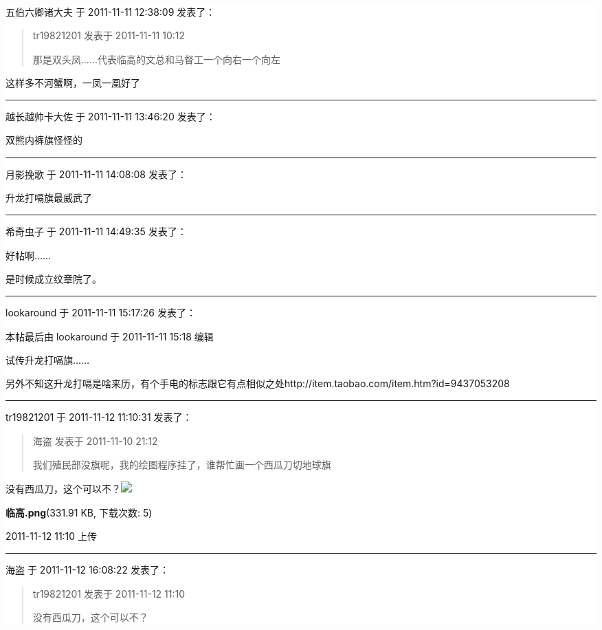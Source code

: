 五伯六卿诸大夫 于 2011-11-11 12:38:09 发表了：

> tr19821201 发表于 2011-11-11 10:12
> 
> 那是双头凤......代表临高的文总和马督工一个向右一个向左



这样多不河蟹啊，一凤一凰好了

---------

越长越帅卡大佐 于 2011-11-11 13:46:20 发表了：

双熊内裤旗怪怪的

---------

月影挽歌 于 2011-11-11 14:08:08 发表了：

升龙打嗝旗最威武了

---------

希奇虫子 于 2011-11-11 14:49:35 发表了：

好帖啊……

是时候成立纹章院了。

---------

lookaround 于 2011-11-11 15:17:26 发表了：

本帖最后由 lookaround 于 2011-11-11 15:18 编辑 

试传升龙打嗝旗……

另外不知这升龙打嗝是啥来历，有个手电的标志跟它有点相似之处http://item.taobao.com/item.htm?id=9437053208

---------

tr19821201 于 2011-11-12 11:10:31 发表了：

> 海盗 发表于 2011-11-10 21:12
> 
> 我们殖民部没旗呢，我的绘图程序挂了，谁帮忙画一个西瓜刀切地球旗



没有西瓜刀，这个可以不？![](https://mirrors.tuna.tsinghua.edu.cn/osdn/lgqm/72877/111000i7mh2f2e3mih2u9i.png)



**临高.png**(331.91 KB, 下载次数: 5)



2011-11-12 11:10 上传

---------

海盗 于 2011-11-12 16:08:22 发表了：

> tr19821201 发表于 2011-11-12 11:10
> 
> 没有西瓜刀，这个可以不？
